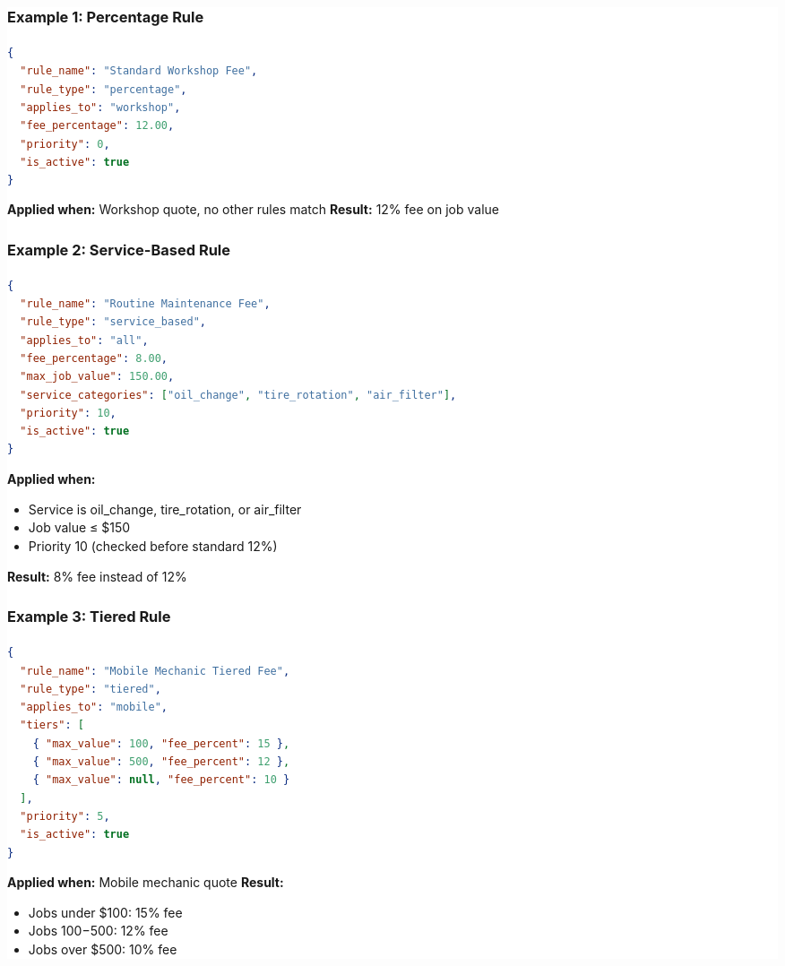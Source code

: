### Example 1: Percentage Rule
```json
{
  "rule_name": "Standard Workshop Fee",
  "rule_type": "percentage",
  "applies_to": "workshop",
  "fee_percentage": 12.00,
  "priority": 0,
  "is_active": true
}
```

**Applied when:** Workshop quote, no other rules match
**Result:** 12% fee on job value

### Example 2: Service-Based Rule
```json
{
  "rule_name": "Routine Maintenance Fee",
  "rule_type": "service_based",
  "applies_to": "all",
  "fee_percentage": 8.00,
  "max_job_value": 150.00,
  "service_categories": ["oil_change", "tire_rotation", "air_filter"],
  "priority": 10,
  "is_active": true
}
```

**Applied when:**
- Service is oil_change, tire_rotation, or air_filter
- Job value ≤ $150
- Priority 10 (checked before standard 12%)

**Result:** 8% fee instead of 12%

### Example 3: Tiered Rule
```json
{
  "rule_name": "Mobile Mechanic Tiered Fee",
  "rule_type": "tiered",
  "applies_to": "mobile",
  "tiers": [
    { "max_value": 100, "fee_percent": 15 },
    { "max_value": 500, "fee_percent": 12 },
    { "max_value": null, "fee_percent": 10 }
  ],
  "priority": 5,
  "is_active": true
}
```

**Applied when:** Mobile mechanic quote
**Result:**
- Jobs under $100: 15% fee
- Jobs $100-$500: 12% fee
- Jobs over $500: 10% fee

